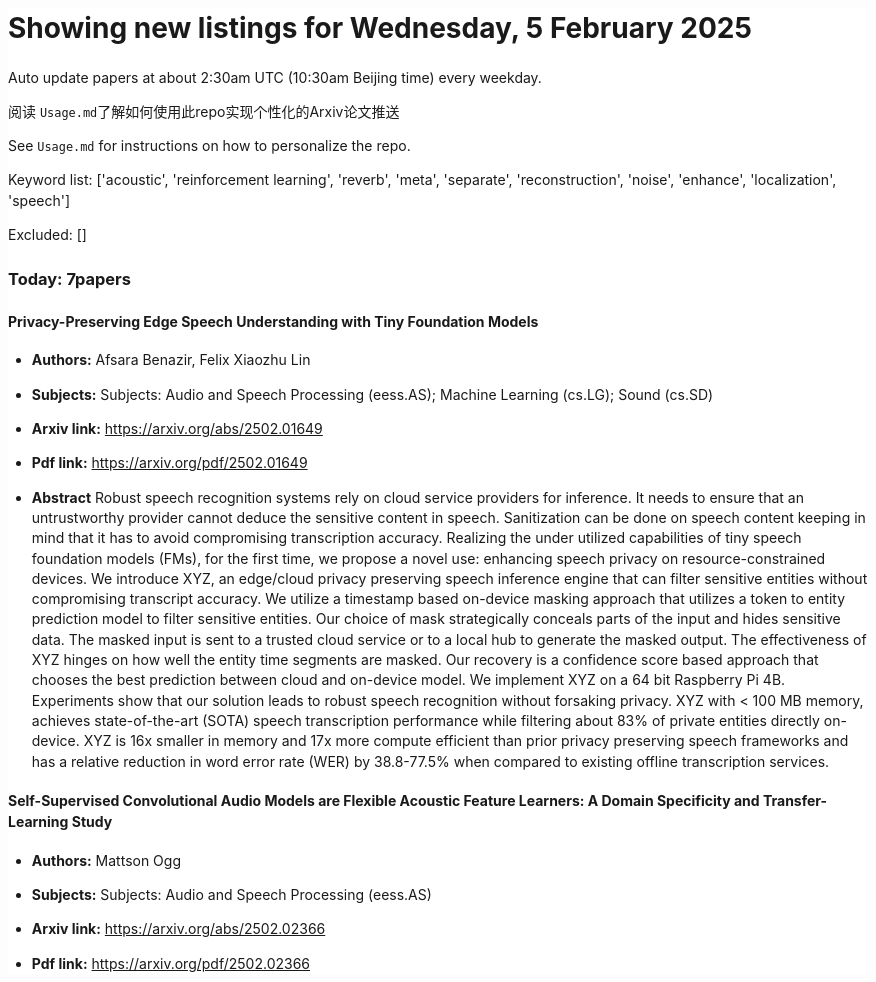 # Showing new listings for Wednesday, 5 February 2025
Auto update papers at about 2:30am UTC (10:30am Beijing time) every weekday.


阅读 `Usage.md`了解如何使用此repo实现个性化的Arxiv论文推送

See `Usage.md` for instructions on how to personalize the repo. 


Keyword list: ['acoustic', 'reinforcement learning', 'reverb', 'meta', 'separate', 'reconstruction', 'noise', 'enhance', 'localization', 'speech']


Excluded: []


### Today: 7papers 
#### Privacy-Preserving Edge Speech Understanding with Tiny Foundation Models
 - **Authors:** Afsara Benazir, Felix Xiaozhu Lin
 - **Subjects:** Subjects:
Audio and Speech Processing (eess.AS); Machine Learning (cs.LG); Sound (cs.SD)
 - **Arxiv link:** https://arxiv.org/abs/2502.01649

 - **Pdf link:** https://arxiv.org/pdf/2502.01649

 - **Abstract**
 Robust speech recognition systems rely on cloud service providers for inference. It needs to ensure that an untrustworthy provider cannot deduce the sensitive content in speech. Sanitization can be done on speech content keeping in mind that it has to avoid compromising transcription accuracy. Realizing the under utilized capabilities of tiny speech foundation models (FMs), for the first time, we propose a novel use: enhancing speech privacy on resource-constrained devices. We introduce XYZ, an edge/cloud privacy preserving speech inference engine that can filter sensitive entities without compromising transcript accuracy. We utilize a timestamp based on-device masking approach that utilizes a token to entity prediction model to filter sensitive entities. Our choice of mask strategically conceals parts of the input and hides sensitive data. The masked input is sent to a trusted cloud service or to a local hub to generate the masked output. The effectiveness of XYZ hinges on how well the entity time segments are masked. Our recovery is a confidence score based approach that chooses the best prediction between cloud and on-device model. We implement XYZ on a 64 bit Raspberry Pi 4B. Experiments show that our solution leads to robust speech recognition without forsaking privacy. XYZ with < 100 MB memory, achieves state-of-the-art (SOTA) speech transcription performance while filtering about 83% of private entities directly on-device. XYZ is 16x smaller in memory and 17x more compute efficient than prior privacy preserving speech frameworks and has a relative reduction in word error rate (WER) by 38.8-77.5% when compared to existing offline transcription services.
#### Self-Supervised Convolutional Audio Models are Flexible Acoustic Feature Learners: A Domain Specificity and Transfer-Learning Study
 - **Authors:** Mattson Ogg
 - **Subjects:** Subjects:
Audio and Speech Processing (eess.AS)
 - **Arxiv link:** https://arxiv.org/abs/2502.02366

 - **Pdf link:** https://arxiv.org/pdf/2502.02366
